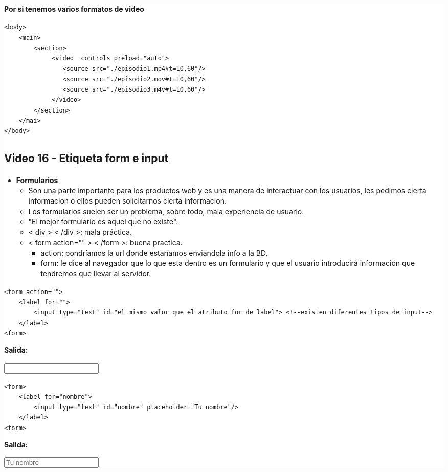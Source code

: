 **Por si tenemos varios formatos de video**
~~~
<body>
    <main>
        <section>
             <video  controls preload="auto">
                <source src="./episodio1.mp4#t=10,60"/> 
                <source src="./episodio2.mov#t=10,60"/>
                <source src="./episodio3.m4v#t=10,60"/>
             </video>
        </section>
    </mai>
</body>
~~~

## Video 16 - Etiqueta form  e input

+ **Formularios**
    + Son una parte importante para los productos web y es una manera de interactuar con los usuarios, les pedimos cierta informacion o ellos pueden solicitarnos cierta informacion. 
    + Los formularios suelen ser un problema, sobre todo, mala experiencia de usuario.
    + "El mejor formulario es aquel que no existe".
    + < div > < /div >: mala práctica.
    + < form action="" > < /form >: buena practica.
        + action: pondríamos la url donde estaríamos enviandola info a la BD.
        + form: le dice al navegador que lo que esta dentro es un formulario y que
        el usuario introducirá información que tendremos que llevar al servidor. 

~~~
<form action="">
    <label for="">
        <input type="text" id="el mismo valor que el atributo for de label"> <!--existen diferentes tipos de input-->
    </label>
<form>
~~~
**Salida:**

<form action="">
    <label for="">
        <input type="text"> <!--existen diferentes tipos de input-->
    </label>
<form>


~~~
<form>
    <label for="nombre">
        <input type="text" id="nombre" placeholder="Tu nombre"/>
    </label>
<form>
~~~
**Salida:**
<form>
    <label for="nombre">
        <input type="text" id="nombre" placeholder="Tu nombre"/>
    </label>
<form>

